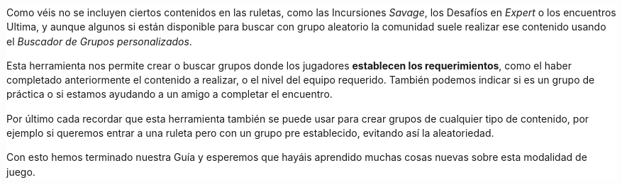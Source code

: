 
Como véis no se incluyen ciertos contenidos en las ruletas, como las Incursiones *Savage*, los Desafíos en *Expert* o los encuentros Ultima, y aunque algunos si están disponible para buscar con grupo aleatorio la comunidad suele realizar ese contenido usando el *Buscador de Grupos personalizados*.

Esta herramienta nos permite crear o buscar grupos donde los jugadores **establecen los requerimientos**, como el haber completado anteriormente el contenido a realizar, o el nivel del equipo requerido. También podemos indicar si es un grupo de práctica o si estamos ayudando a un amigo a completar el encuentro.

Por último cada recordar que esta herramienta también se puede usar para crear grupos de cualquier tipo de contenido, por ejemplo si queremos entrar a una ruleta pero con un grupo pre establecido, evitando así la aleatoriedad.

Con esto hemos terminado nuestra Guía y esperemos que hayáis aprendido muchas cosas nuevas sobre esta modalidad de juego.

